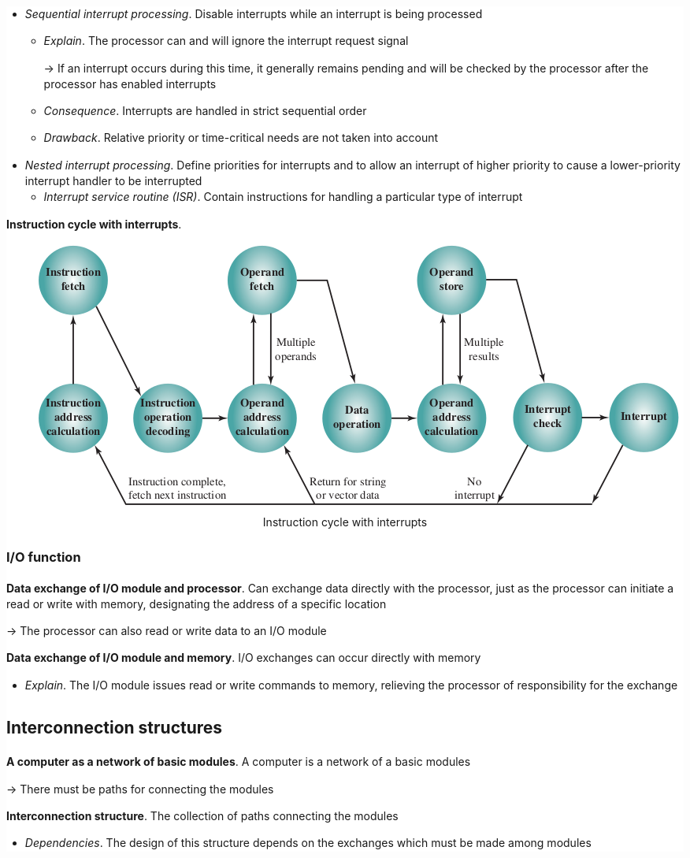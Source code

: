 * *Sequential interrupt processing*. Disable interrupts while an interrupt is being processed
    * *Explain*. The processor can and will ignore the interrupt request signal

        $\to$ If an interrupt occurs during this time, it generally remains pending and will be checked by the processor after the processor has enabled interrupts
    * *Consequence*. Interrupts are handled in strict sequential order
    * *Drawback*. Relative priority or time-critical needs are not taken into account
* *Nested interrupt processing*. Define priorities for interrupts and to allow an interrupt of higher priority to cause a lower-priority interrupt handler to be interrupted
    * *Interrupt service routine (ISR)*. Contain instructions for handling a particular type of interrupt

**Instruction cycle with interrupts**.

<div style="text-align:center">
    <img src="/media/PgpijGl.png">
    <figcaption>Instruction cycle with interrupts</figcaption>
</div>

### I/O function
**Data exchange of I/O module and processor**. Can exchange data directly with the processor, just as the processor can initiate a read or write with memory, designating the address of a specific location

$\to$ The processor can also read or write data to an I/O module

**Data exchange of I/O module and memory**. I/O exchanges can occur directly with memory
* *Explain*. The I/O module issues read or write commands to memory, relieving the processor of responsibility for the exchange

## Interconnection structures
**A computer as a network of basic modules**. A computer is a network of a basic modules

$\to$ There must be paths for connecting the modules

**Interconnection structure**. The collection of paths connecting the modules
* *Dependencies*. The design of this structure depends on the exchanges which must be made among modules
